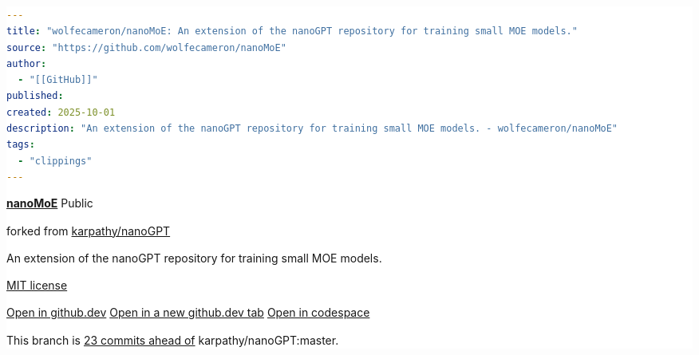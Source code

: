 ```yaml
---
title: "wolfecameron/nanoMoE: An extension of the nanoGPT repository for training small MOE models."
source: "https://github.com/wolfecameron/nanoMoE"
author:
  - "[[GitHub]]"
published:
created: 2025-10-01
description: "An extension of the nanoGPT repository for training small MOE models. - wolfecameron/nanoMoE"
tags:
  - "clippings"
---
```

**[nanoMoE](https://github.com/wolfecameron/nanoMoE)** Public

forked from [karpathy/nanoGPT](https://github.com/karpathy/nanoGPT)

An extension of the nanoGPT repository for training small MOE models.

[MIT license](https://github.com/wolfecameron/nanoMoE/blob/master/LICENSE)

[Open in github.dev](https://github.dev/) [Open in a new github.dev tab](https://github.dev/) [Open in codespace](https://github.com/codespaces/new/wolfecameron/nanoMoE?resume=1)

This branch is [23 commits ahead of](https://github.com/wolfecameron/nanoMoE/compare/karpathy%3AnanoGPT%3Amaster...master) karpathy/nanoGPT:master.
